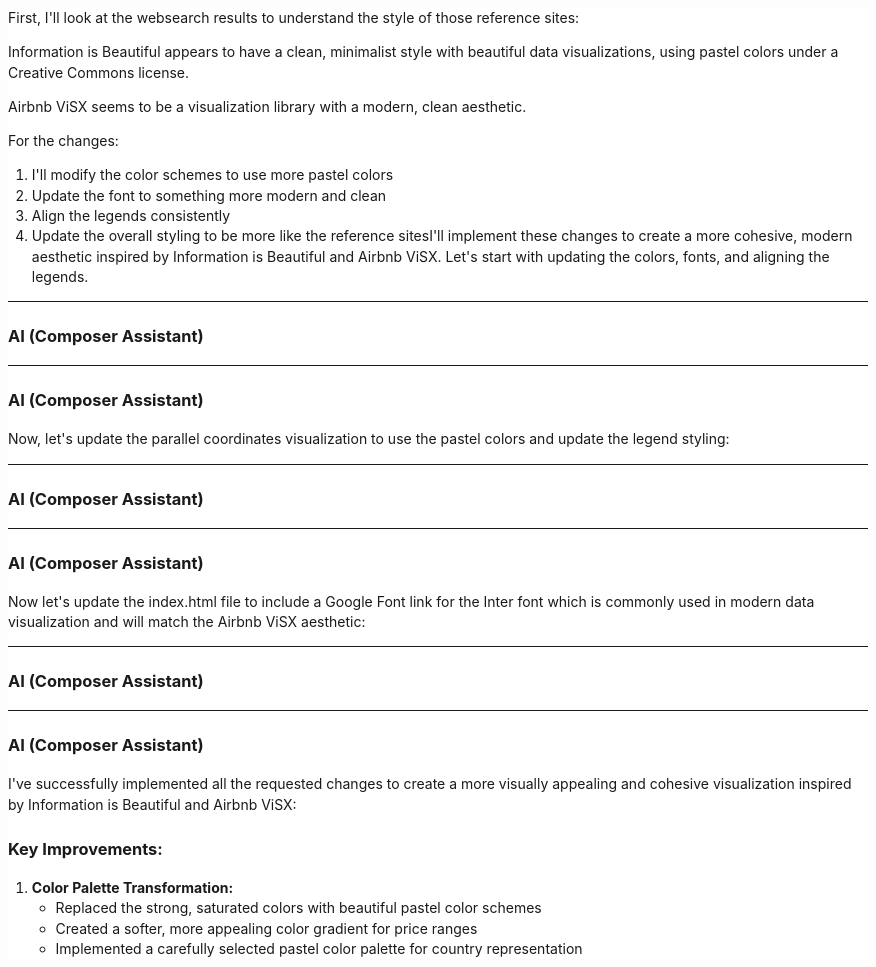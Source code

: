 First, I'll look at the websearch results to understand the style of those reference sites:

Information is Beautiful appears to have a clean, minimalist style with beautiful data visualizations, using pastel colors under a Creative Commons license.

Airbnb ViSX seems to be a visualization library with a modern, clean aesthetic.

For the changes:
1. I'll modify the color schemes to use more pastel colors
2. Update the font to something more modern and clean
3. Align the legends consistently
4. Update the overall styling to be more like the reference sites</think>I'll implement these changes to create a more cohesive, modern aesthetic inspired by Information is Beautiful and Airbnb ViSX. Let's start with updating the colors, fonts, and aligning the legends.

---

### AI (Composer Assistant)

---

### AI (Composer Assistant)

Now, let's update the parallel coordinates visualization to use the pastel colors and update the legend styling:

---

### AI (Composer Assistant)

---

### AI (Composer Assistant)

Now let's update the index.html file to include a Google Font link for the Inter font which is commonly used in modern data visualization and will match the Airbnb ViSX aesthetic:

---

### AI (Composer Assistant)

---

### AI (Composer Assistant)

I've successfully implemented all the requested changes to create a more visually appealing and cohesive visualization inspired by Information is Beautiful and Airbnb ViSX:

### Key Improvements:

1. **Color Palette Transformation:**
   - Replaced the strong, saturated colors with beautiful pastel color schemes
   - Created a softer, more appealing color gradient for price ranges
   - Implemented a carefully selected pastel color palette for country representation
